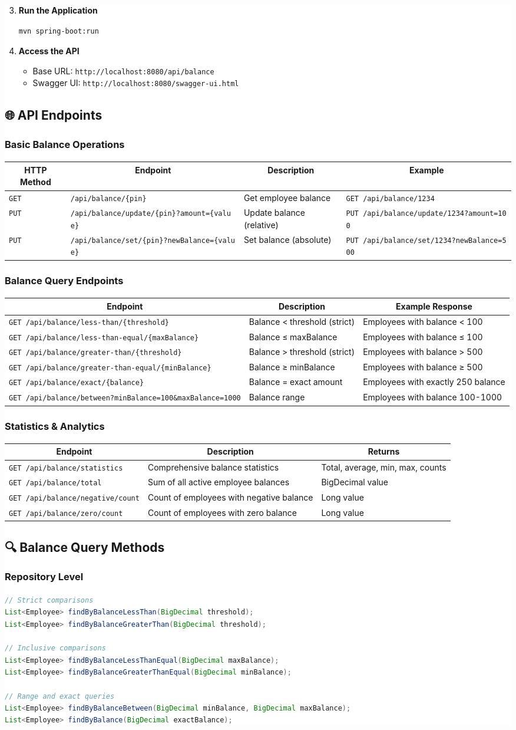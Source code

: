 3. **Run the Application**
   ```bash
   mvn spring-boot:run
   ```

4. **Access the API**
   - Base URL: `http://localhost:8080/api/balance`
   - Swagger UI: `http://localhost:8080/swagger-ui.html`

## 🌐 API Endpoints

### Basic Balance Operations

| HTTP Method | Endpoint | Description | Example |
|-------------|----------|-------------|---------|
| `GET` | `/api/balance/{pin}` | Get employee balance | `GET /api/balance/1234` |
| `PUT` | `/api/balance/update/{pin}?amount={value}` | Update balance (relative) | `PUT /api/balance/update/1234?amount=100` |
| `PUT` | `/api/balance/set/{pin}?newBalance={value}` | Set balance (absolute) | `PUT /api/balance/set/1234?newBalance=500` |

### Balance Query Endpoints

| Endpoint | Description | Example Response |
|----------|-------------|------------------|
| `GET /api/balance/less-than/{threshold}` | Balance < threshold (strict) | Employees with balance < 100 |
| `GET /api/balance/less-than-equal/{maxBalance}` | Balance ≤ maxBalance | Employees with balance ≤ 100 |
| `GET /api/balance/greater-than/{threshold}` | Balance > threshold (strict) | Employees with balance > 500 |
| `GET /api/balance/greater-than-equal/{minBalance}` | Balance ≥ minBalance | Employees with balance ≥ 500 |
| `GET /api/balance/exact/{balance}` | Balance = exact amount | Employees with exactly 250 balance |
| `GET /api/balance/between?minBalance=100&maxBalance=1000` | Balance range | Employees with balance 100-1000 |

### Statistics & Analytics

| Endpoint | Description | Returns |
|----------|-------------|---------|
| `GET /api/balance/statistics` | Comprehensive balance statistics | Total, average, min, max, counts |
| `GET /api/balance/total` | Sum of all active employee balances | BigDecimal value |
| `GET /api/balance/negative/count` | Count of employees with negative balance | Long value |
| `GET /api/balance/zero/count` | Count of employees with zero balance | Long value |

## 🔍 Balance Query Methods

### Repository Level
```java
// Strict comparisons
List<Employee> findByBalanceLessThan(BigDecimal threshold);
List<Employee> findByBalanceGreaterThan(BigDecimal threshold);

// Inclusive comparisons  
List<Employee> findByBalanceLessThanEqual(BigDecimal maxBalance);
List<Employee> findByBalanceGreaterThanEqual(BigDecimal minBalance);

// Range and exact queries
List<Employee> findByBalanceBetween(BigDecimal minBalance, BigDecimal maxBalance);
List<Employee> findByBalance(BigDecimal exactBalance);
```
